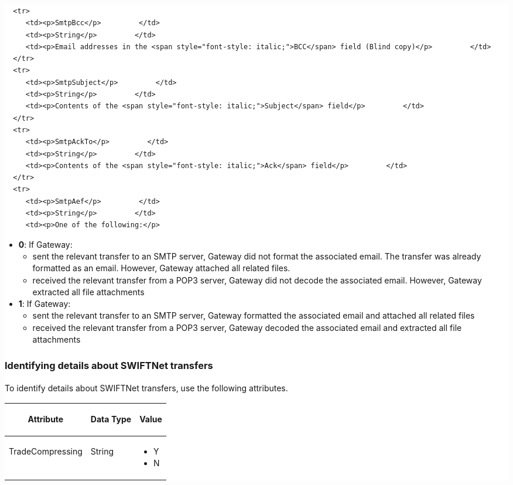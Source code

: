       <tr>
         <td><p>SmtpBcc</p>         </td>
         <td><p>String</p>         </td>
         <td><p>Email addresses in the <span style="font-style: italic;">BCC</span> field (Blind copy)</p>         </td>
      </tr>
      <tr>
         <td><p>SmtpSubject</p>         </td>
         <td><p>String</p>         </td>
         <td><p>Contents of the <span style="font-style: italic;">Subject</span> field</p>         </td>
      </tr>
      <tr>
         <td><p>SmtpAckTo</p>         </td>
         <td><p>String</p>         </td>
         <td><p>Contents of the <span style="font-style: italic;">Ack</span> field</p>         </td>
      </tr>
      <tr>
         <td><p>SmtpAef</p>         </td>
         <td><p>String</p>         </td>
         <td><p>One of the following:</p>
<ul>
<li><span style="font-weight: bold;">0</span>: If Gateway:
<ul>
<li>sent the relevant transfer to an SMTP server, Gateway did not format the associated email. The transfer was already formatted as an email. However, Gateway attached all related files.</li>
<li>received the relevant transfer from a POP3 server, Gateway did not decode the associated email. However, Gateway extracted all file attachments</li>
</ul></li>
<li><span style="font-weight: bold;">1</span>: If Gateway:
<ul>
<li>sent the relevant transfer to an SMTP server, Gateway formatted the associated email and attached all related files</li>
<li>received the relevant transfer from a POP3 server, Gateway decoded the associated email and extracted all file attachments</li>
</ul></li>
</ul>         </td>
      </tr>
   </tbody>
</table>

<span id="swiftnet"></span>

### Identifying details about SWIFTNet transfers

To identify details about SWIFTNet transfers, use the following attributes.

<table>
         
         
         
         
   
   <thead>
      <tr>
<th class="HeadE-Column1-Header1"><p>Attribute</p>         </th>
<th class="HeadE-Column1-Header1"><p>Data Type</p>         </th>
<th class="HeadD-Column1-Header1"><p>Value</p>         </th>
      </tr>
   </thead>
   <tbody>
      <tr>
         <td><p>TradeCompressing</p>         </td>
         <td><p>String</p>         </td>
         <td><ul>
<li>Y</li>
<li>N</li>
</ul>         </td>
